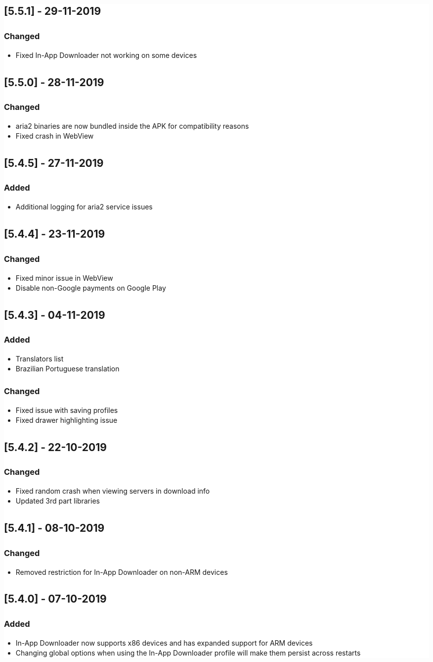 
## [5.5.1] - 29-11-2019
### Changed
- Fixed In-App Downloader not working on some devices


## [5.5.0] - 28-11-2019
### Changed
- aria2 binaries are now bundled inside the APK for compatibility reasons
- Fixed crash in WebView


## [5.4.5] - 27-11-2019
### Added
- Additional logging for aria2 service issues


## [5.4.4] - 23-11-2019
### Changed
- Fixed minor issue in WebView
- Disable non-Google payments on Google Play


## [5.4.3] - 04-11-2019
### Added 
- Translators list
- Brazilian Portuguese translation

### Changed
- Fixed issue with saving profiles
- Fixed drawer highlighting issue


## [5.4.2] - 22-10-2019
### Changed
- Fixed random crash when viewing servers in download info
- Updated 3rd part libraries


## [5.4.1] - 08-10-2019
### Changed
- Removed restriction for In-App Downloader on non-ARM devices


## [5.4.0] - 07-10-2019
### Added
- In-App Downloader now supports x86 devices and has expanded support for ARM devices
- Changing global options when using the In-App Downloader profile will make them persist across restarts
